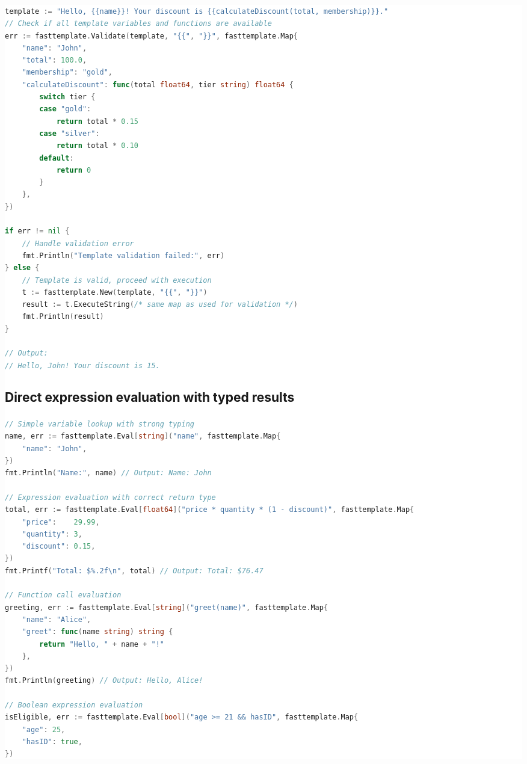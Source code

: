 ```go
template := "Hello, {{name}}! Your discount is {{calculateDiscount(total, membership)}}."
// Check if all template variables and functions are available
err := fasttemplate.Validate(template, "{{", "}}", fasttemplate.Map{
    "name": "John",
    "total": 100.0,
    "membership": "gold",
    "calculateDiscount": func(total float64, tier string) float64 {
        switch tier {
        case "gold":
            return total * 0.15
        case "silver":
            return total * 0.10
        default:
            return 0
        }
    },
})

if err != nil {
    // Handle validation error
    fmt.Println("Template validation failed:", err)
} else {
    // Template is valid, proceed with execution
    t := fasttemplate.New(template, "{{", "}}")
    result := t.ExecuteString(/* same map as used for validation */)
    fmt.Println(result)
}

// Output:
// Hello, John! Your discount is 15.
```

## Direct expression evaluation with typed results

```go
// Simple variable lookup with strong typing
name, err := fasttemplate.Eval[string]("name", fasttemplate.Map{
    "name": "John",
})
fmt.Println("Name:", name) // Output: Name: John

// Expression evaluation with correct return type
total, err := fasttemplate.Eval[float64]("price * quantity * (1 - discount)", fasttemplate.Map{
    "price":    29.99,
    "quantity": 3,
    "discount": 0.15,
})
fmt.Printf("Total: $%.2f\n", total) // Output: Total: $76.47

// Function call evaluation 
greeting, err := fasttemplate.Eval[string]("greet(name)", fasttemplate.Map{
    "name": "Alice",
    "greet": func(name string) string {
        return "Hello, " + name + "!"
    },
})
fmt.Println(greeting) // Output: Hello, Alice!

// Boolean expression evaluation
isEligible, err := fasttemplate.Eval[bool]("age >= 21 && hasID", fasttemplate.Map{
    "age": 25,
    "hasID": true,
})
```